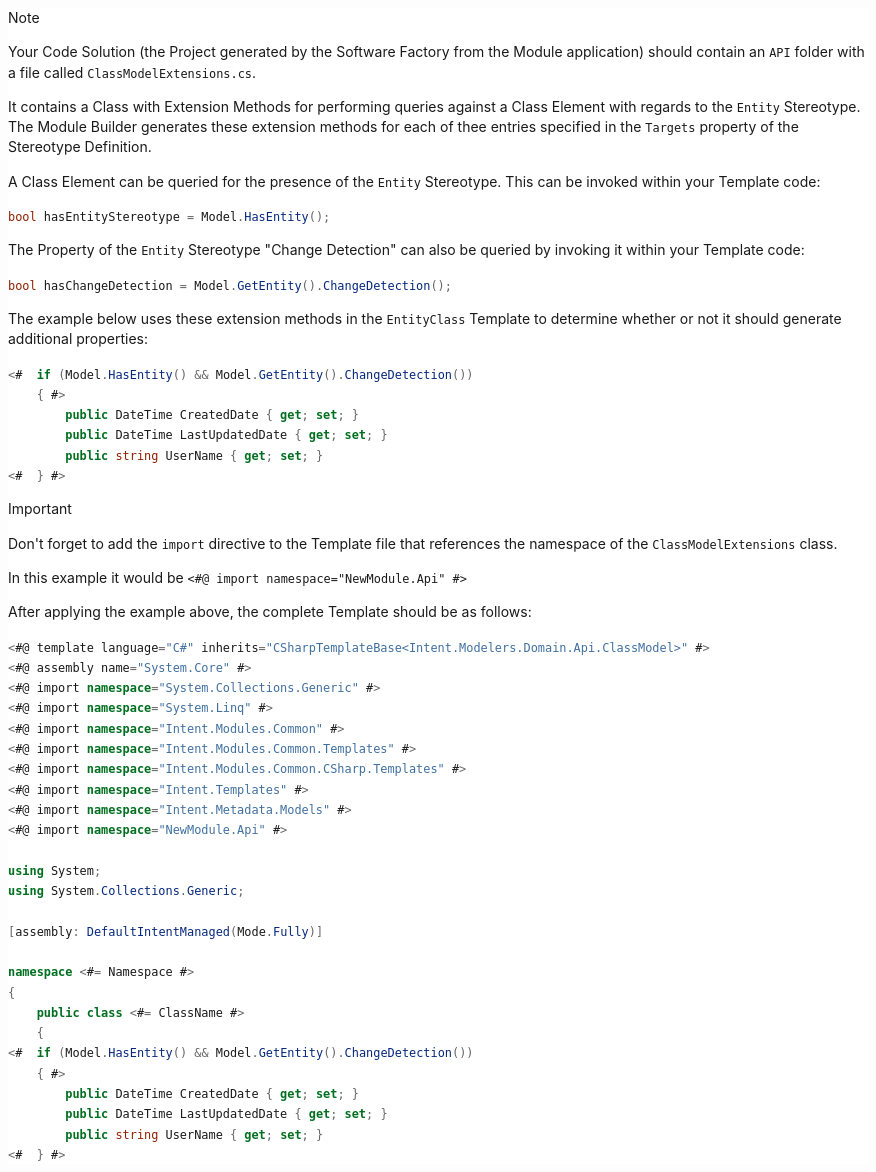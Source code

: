 > [!NOTE]
> Your Code Solution (the Project generated by the Software Factory from the Module application) should contain an `API` folder with a file called `ClassModelExtensions.cs`.
>
> It contains a Class with Extension Methods for performing queries against a Class Element with regards to the `Entity` Stereotype. The Module Builder generates these extension methods for each of thee entries specified in the `Targets` property of the Stereotype Definition.

A Class Element can be queried for the presence of the `Entity` Stereotype. This can be invoked within your Template code:

```cs
bool hasEntityStereotype = Model.HasEntity();
```

The Property of the `Entity` Stereotype "Change Detection" can also be queried by invoking it within your Template code:

```cs
bool hasChangeDetection = Model.GetEntity().ChangeDetection();
```

The example below uses these extension methods in the `EntityClass` Template to determine whether or not it should generate additional properties:

```cs
<#  if (Model.HasEntity() && Model.GetEntity().ChangeDetection()) 
    { #>
        public DateTime CreatedDate { get; set; }
        public DateTime LastUpdatedDate { get; set; }
        public string UserName { get; set; }
<#  } #>
```

> [!IMPORTANT]
> Don't forget to add the `import` directive to the Template file that references the namespace of the `ClassModelExtensions` class.
>
> In this example it would be `<#@ import namespace="NewModule.Api" #>`

After applying the example above, the complete Template should be as follows:

```cs
<#@ template language="C#" inherits="CSharpTemplateBase<Intent.Modelers.Domain.Api.ClassModel>" #>
<#@ assembly name="System.Core" #>
<#@ import namespace="System.Collections.Generic" #>
<#@ import namespace="System.Linq" #>
<#@ import namespace="Intent.Modules.Common" #>
<#@ import namespace="Intent.Modules.Common.Templates" #>
<#@ import namespace="Intent.Modules.Common.CSharp.Templates" #>
<#@ import namespace="Intent.Templates" #>
<#@ import namespace="Intent.Metadata.Models" #>
<#@ import namespace="NewModule.Api" #>

using System;
using System.Collections.Generic;

[assembly: DefaultIntentManaged(Mode.Fully)]

namespace <#= Namespace #>
{
    public class <#= ClassName #>
    {
<#  if (Model.HasEntity() && Model.GetEntity().ChangeDetection()) 
    { #>
        public DateTime CreatedDate { get; set; }
        public DateTime LastUpdatedDate { get; set; }
        public string UserName { get; set; }
<#  } #>
```